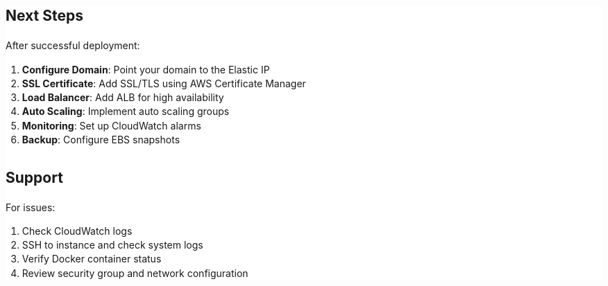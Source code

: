 ## Next Steps

After successful deployment:

1. **Configure Domain**: Point your domain to the Elastic IP
2. **SSL Certificate**: Add SSL/TLS using AWS Certificate Manager
3. **Load Balancer**: Add ALB for high availability
4. **Auto Scaling**: Implement auto scaling groups
5. **Monitoring**: Set up CloudWatch alarms
6. **Backup**: Configure EBS snapshots

## Support

For issues:

1. Check CloudWatch logs
2. SSH to instance and check system logs
3. Verify Docker container status
4. Review security group and network configuration
